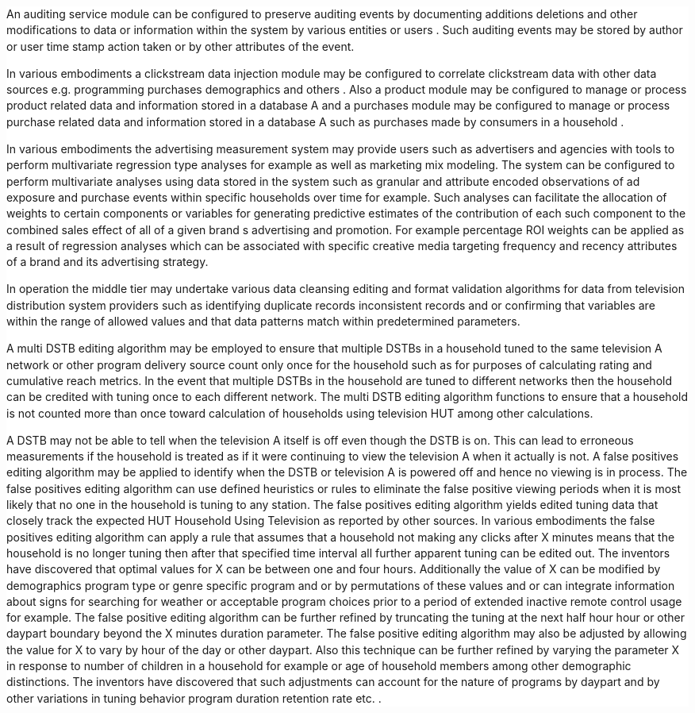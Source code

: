 An auditing service module can be configured to preserve auditing events by documenting additions deletions and other modifications to data or information within the system by various entities or users . Such auditing events may be stored by author or user time stamp action taken or by other attributes of the event.

In various embodiments a clickstream data injection module may be configured to correlate clickstream data with other data sources e.g. programming purchases demographics and others . Also a product module may be configured to manage or process product related data and information stored in a database A and a purchases module may be configured to manage or process purchase related data and information stored in a database A such as purchases made by consumers in a household .

In various embodiments the advertising measurement system may provide users such as advertisers and agencies with tools to perform multivariate regression type analyses for example as well as marketing mix modeling. The system can be configured to perform multivariate analyses using data stored in the system such as granular and attribute encoded observations of ad exposure and purchase events within specific households over time for example. Such analyses can facilitate the allocation of weights to certain components or variables for generating predictive estimates of the contribution of each such component to the combined sales effect of all of a given brand s advertising and promotion. For example percentage ROI weights can be applied as a result of regression analyses which can be associated with specific creative media targeting frequency and recency attributes of a brand and its advertising strategy.

In operation the middle tier may undertake various data cleansing editing and format validation algorithms for data from television distribution system providers such as identifying duplicate records inconsistent records and or confirming that variables are within the range of allowed values and that data patterns match within predetermined parameters.

A multi DSTB editing algorithm may be employed to ensure that multiple DSTBs in a household tuned to the same television A network or other program delivery source count only once for the household such as for purposes of calculating rating and cumulative reach metrics. In the event that multiple DSTBs in the household are tuned to different networks then the household can be credited with tuning once to each different network. The multi DSTB editing algorithm functions to ensure that a household is not counted more than once toward calculation of households using television HUT among other calculations.

A DSTB may not be able to tell when the television A itself is off even though the DSTB is on. This can lead to erroneous measurements if the household is treated as if it were continuing to view the television A when it actually is not. A false positives editing algorithm may be applied to identify when the DSTB or television A is powered off and hence no viewing is in process. The false positives editing algorithm can use defined heuristics or rules to eliminate the false positive viewing periods when it is most likely that no one in the household is tuning to any station. The false positives editing algorithm yields edited tuning data that closely track the expected HUT Household Using Television as reported by other sources. In various embodiments the false positives editing algorithm can apply a rule that assumes that a household not making any clicks after X minutes means that the household is no longer tuning then after that specified time interval all further apparent tuning can be edited out. The inventors have discovered that optimal values for X can be between one and four hours. Additionally the value of X can be modified by demographics program type or genre specific program and or by permutations of these values and or can integrate information about signs for searching for weather or acceptable program choices prior to a period of extended inactive remote control usage for example. The false positive editing algorithm can be further refined by truncating the tuning at the next half hour hour or other daypart boundary beyond the X minutes duration parameter. The false positive editing algorithm may also be adjusted by allowing the value for X to vary by hour of the day or other daypart. Also this technique can be further refined by varying the parameter X in response to number of children in a household for example or age of household members among other demographic distinctions. The inventors have discovered that such adjustments can account for the nature of programs by daypart and by other variations in tuning behavior program duration retention rate etc. .
